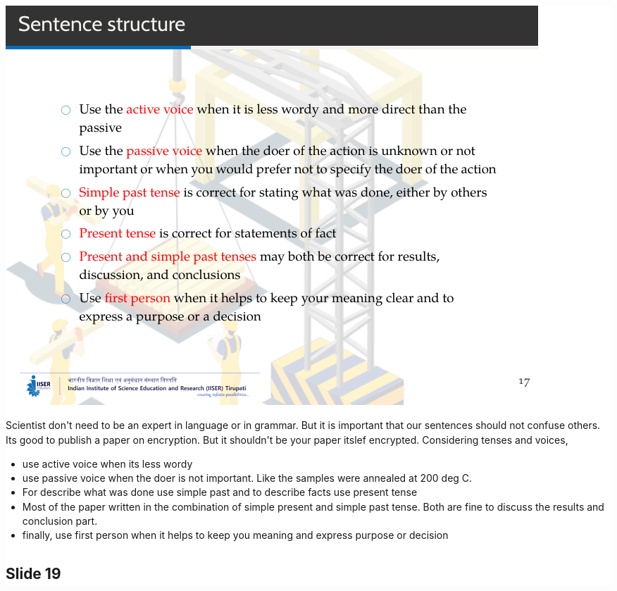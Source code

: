 ![](sli/talk-18.png)

Scientist don't need to be an expert in language or in grammar. But it is important that our sentences should not confuse others. Its good to publish a paper on encryption. But it shouldn't be your paper itslef encrypted. Considering tenses and voices,

* use active voice when its less wordy
* use passive voice when the doer is not important. Like the samples were annealed at 200 deg C.
* For describe what was done use simple past and to describe facts use present tense
* Most of the paper written in the combination of simple present and simple past tense. Both are fine to discuss the results and conclusion part.
* finally, use first person when it helps to keep you meaning and express purpose or decision

## Slide 19
